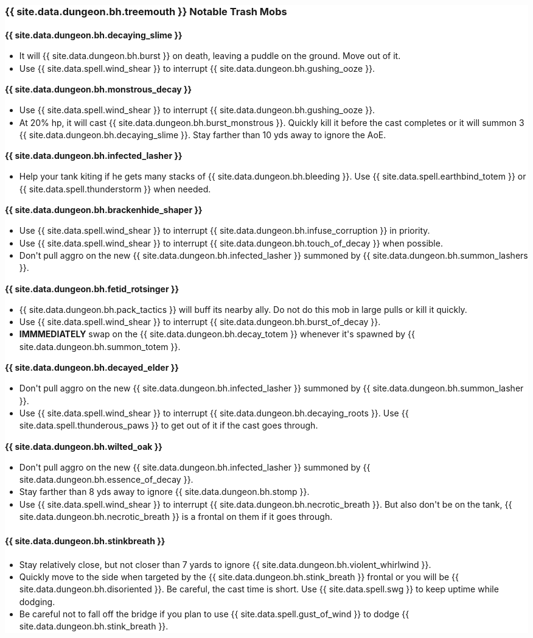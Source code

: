 ###  {{ site.data.dungeon.bh.treemouth }} Notable Trash Mobs

**{{ site.data.dungeon.bh.decaying_slime }}**
* It will {{ site.data.dungeon.bh.burst }} on death, leaving a puddle on the ground. Move out of it.
* Use {{ site.data.spell.wind_shear }} to interrupt {{ site.data.dungeon.bh.gushing_ooze }}.

**{{ site.data.dungeon.bh.monstrous_decay }}**
* Use {{ site.data.spell.wind_shear }} to interrupt {{ site.data.dungeon.bh.gushing_ooze }}.
* At 20% hp, it will cast {{ site.data.dungeon.bh.burst_monstrous }}. Quickly kill it before the cast completes or it will summon 3 {{ site.data.dungeon.bh.decaying_slime }}. Stay farther than 10 yds away to ignore the AoE.

**{{ site.data.dungeon.bh.infected_lasher }}**
* Help your tank kiting if he gets many stacks of {{ site.data.dungeon.bh.bleeding }}. Use {{ site.data.spell.earthbind_totem }} or {{ site.data.spell.thunderstorm }} when needed.

**{{ site.data.dungeon.bh.brackenhide_shaper }}**
* Use {{ site.data.spell.wind_shear }} to interrupt {{ site.data.dungeon.bh.infuse_corruption }} in priority.
* Use {{ site.data.spell.wind_shear }} to interrupt {{ site.data.dungeon.bh.touch_of_decay }} when possible.
* Don't pull aggro on the new {{ site.data.dungeon.bh.infected_lasher }} summoned by {{ site.data.dungeon.bh.summon_lashers }}.

**{{ site.data.dungeon.bh.fetid_rotsinger }}**
* {{ site.data.dungeon.bh.pack_tactics }} will buff its nearby ally. Do not do this mob in large pulls or kill it quickly.
* Use {{ site.data.spell.wind_shear }} to interrupt {{ site.data.dungeon.bh.burst_of_decay }}.
* **IMMMEDIATELY** swap on the {{ site.data.dungeon.bh.decay_totem }} whenever it's spawned by {{ site.data.dungeon.bh.summon_totem }}.

**{{ site.data.dungeon.bh.decayed_elder }}**
* Don't pull aggro on the new {{ site.data.dungeon.bh.infected_lasher }} summoned by {{ site.data.dungeon.bh.summon_lasher }}.
* Use {{ site.data.spell.wind_shear }} to interrupt {{ site.data.dungeon.bh.decaying_roots }}. Use {{ site.data.spell.thunderous_paws }} to get out of it if the cast goes through.

**{{ site.data.dungeon.bh.wilted_oak }}**
* Don't pull aggro on the new {{ site.data.dungeon.bh.infected_lasher }} summoned by {{ site.data.dungeon.bh.essence_of_decay }}.
* Stay farther than 8 yds away to ignore {{ site.data.dungeon.bh.stomp }}.
* Use {{ site.data.spell.wind_shear }} to interrupt {{ site.data.dungeon.bh.necrotic_breath }}. But also don't be on the tank, {{ site.data.dungeon.bh.necrotic_breath }} is a frontal on them if it goes through.

#### {{ site.data.dungeon.bh.stinkbreath }}
* Stay relatively close, but not closer than 7 yards to ignore {{ site.data.dungeon.bh.violent_whirlwind }}.
* Quickly move to the side when targeted by the {{ site.data.dungeon.bh.stink_breath }} frontal or you will be {{ site.data.dungeon.bh.disoriented }}. Be careful, the cast time is short. Use {{ site.data.spell.swg }} to keep uptime while dodging.
* Be careful not to fall off the bridge if you plan to use {{ site.data.spell.gust_of_wind }} to dodge {{ site.data.dungeon.bh.stink_breath }}.
